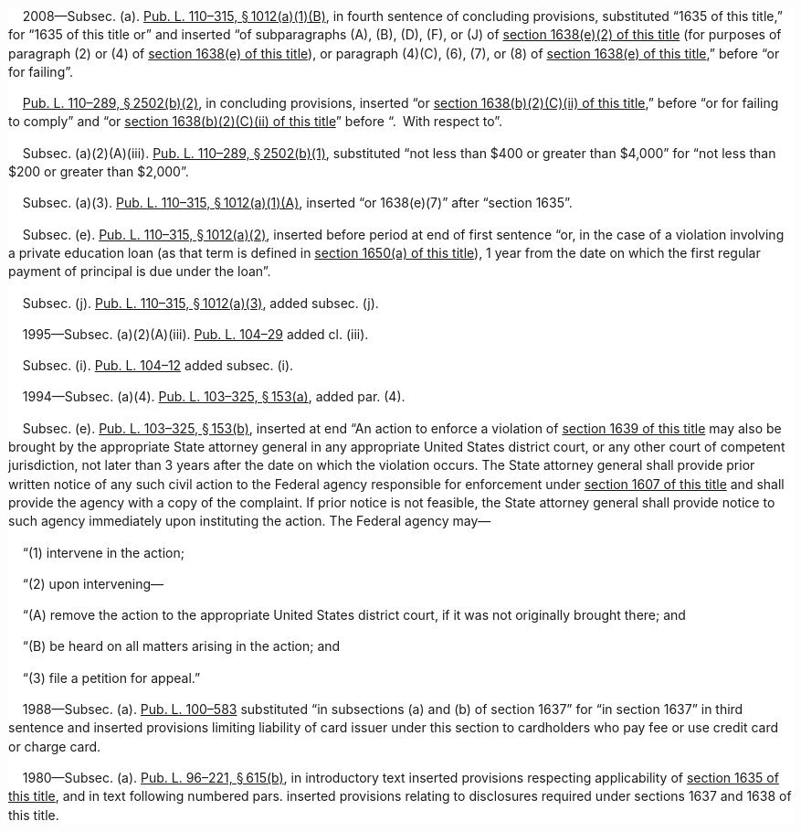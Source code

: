     2008—Subsec. (a). [Pub. L. 110–315, § 1012(a)(1)(B)][/us/pl/110/315/s1012/a/1/B], in fourth sentence of concluding provisions, substituted “1635 of this title,” for “1635 of this title or” and inserted “of subparagraphs (A), (B), (D), (F), or (J) of [section 1638(e)(2) of this title][/us/usc/t15/s1638/e/2] (for purposes of paragraph (2) or (4) of [section 1638(e) of this title][/us/usc/t15/s1638/e]), or paragraph (4)(C), (6), (7), or (8) of [section 1638(e) of this title][/us/usc/t15/s1638/e],” before “or for failing”.

    [Pub. L. 110–289, § 2502(b)(2)][/us/pl/110/289/s2502/b/2], in concluding provisions, inserted “or [section 1638(b)(2)(C)(ii) of this title][/us/usc/t15/s1638/b/2/C/ii],” before “or for failing to comply” and “or [section 1638(b)(2)(C)(ii) of this title][/us/usc/t15/s1638/b/2/C/ii]” before “. With respect to”.

    Subsec. (a)(2)(A)(iii). [Pub. L. 110–289, § 2502(b)(1)][/us/pl/110/289/s2502/b/1], substituted “not less than $400 or greater than $4,000” for “not less than $200 or greater than $2,000”.

    Subsec. (a)(3). [Pub. L. 110–315, § 1012(a)(1)(A)][/us/pl/110/315/s1012/a/1/A], inserted “or 1638(e)(7)” after “section 1635”.

    Subsec. (e). [Pub. L. 110–315, § 1012(a)(2)][/us/pl/110/315/s1012/a/2], inserted before period at end of first sentence “or, in the case of a violation involving a private education loan (as that term is defined in [section 1650(a) of this title][/us/usc/t15/s1650/a]), 1 year from the date on which the first regular payment of principal is due under the loan”.

    Subsec. (j). [Pub. L. 110–315, § 1012(a)(3)][/us/pl/110/315/s1012/a/3], added subsec. (j).

    1995—Subsec. (a)(2)(A)(iii). [Pub. L. 104–29][/us/pl/104/29] added cl. (iii).

    Subsec. (i). [Pub. L. 104–12][/us/pl/104/12] added subsec. (i).

    1994—Subsec. (a)(4). [Pub. L. 103–325, § 153(a)][/us/pl/103/325/s153/a], added par. (4).

    Subsec. (e). [Pub. L. 103–325, § 153(b)][/us/pl/103/325/s153/b], inserted at end “An action to enforce a violation of [section 1639 of this title][/us/usc/t15/s1639] may also be brought by the appropriate State attorney general in any appropriate United States district court, or any other court of competent jurisdiction, not later than 3 years after the date on which the violation occurs. The State attorney general shall provide prior written notice of any such civil action to the Federal agency responsible for enforcement under [section 1607 of this title][/us/usc/t15/s1607] and shall provide the agency with a copy of the complaint. If prior notice is not feasible, the State attorney general shall provide notice to such agency immediately upon instituting the action. The Federal agency may—

    “(1) intervene in the action;

    “(2) upon intervening—

    “(A) remove the action to the appropriate United States district court, if it was not originally brought there; and

    “(B) be heard on all matters arising in the action; and

    “(3) file a petition for appeal.”

    1988—Subsec. (a). [Pub. L. 100–583][/us/pl/100/583] substituted “in subsections (a) and (b) of section 1637” for “in section 1637” in third sentence and inserted provisions limiting liability of card issuer under this section to cardholders who pay fee or use credit card or charge card.

    1980—Subsec. (a). [Pub. L. 96–221, § 615(b)][/us/pl/96/221/s615/b], in introductory text inserted provisions respecting applicability of [section 1635 of this title][/us/usc/t15/s1635], and in text following numbered pars. inserted provisions relating to disclosures required under sections 1637 and 1638 of this title.


[/us/usc/t15/s1635]: https://publicdocs.github.io/go/links?ns=uslm&ref=%2Fus%2Fusc%2Ft15%2Fs1635
[/us/usc/t15/s1641]: https://publicdocs.github.io/go/links?ns=uslm&ref=%2Fus%2Fusc%2Ft15%2Fs1641
[/us/usc/t15/s1639]: https://publicdocs.github.io/go/links?ns=uslm&ref=%2Fus%2Fusc%2Ft15%2Fs1639
[/us/usc/t15/s1639b/c]: https://publicdocs.github.io/go/links?ns=uslm&ref=%2Fus%2Fusc%2Ft15%2Fs1639b%2Fc
[/us/usc/t15/s1639c/a]: https://publicdocs.github.io/go/links?ns=uslm&ref=%2Fus%2Fusc%2Ft15%2Fs1639c%2Fa
[/us/usc/t15/s1637]: https://publicdocs.github.io/go/links?ns=uslm&ref=%2Fus%2Fusc%2Ft15%2Fs1637
[/us/usc/t15/s1635]: https://publicdocs.github.io/go/links?ns=uslm&ref=%2Fus%2Fusc%2Ft15%2Fs1635
[/us/usc/t15/s1637/b]: https://publicdocs.github.io/go/links?ns=uslm&ref=%2Fus%2Fusc%2Ft15%2Fs1637%2Fb
[/us/usc/t15/s1610/a/2]: https://publicdocs.github.io/go/links?ns=uslm&ref=%2Fus%2Fusc%2Ft15%2Fs1610%2Fa%2F2
[/us/usc/t15/s1637/a]: https://publicdocs.github.io/go/links?ns=uslm&ref=%2Fus%2Fusc%2Ft15%2Fs1637%2Fa
[/us/usc/t15/s1637/b]: https://publicdocs.github.io/go/links?ns=uslm&ref=%2Fus%2Fusc%2Ft15%2Fs1637%2Fb
[/us/usc/t15/s1637]: https://publicdocs.github.io/go/links?ns=uslm&ref=%2Fus%2Fusc%2Ft15%2Fs1637
[/us/usc/t15/s1637/c/4/A/i]: https://publicdocs.github.io/go/links?ns=uslm&ref=%2Fus%2Fusc%2Ft15%2Fs1637%2Fc%2F4%2FA%2Fi
[/us/usc/t15/s1638]: https://publicdocs.github.io/go/links?ns=uslm&ref=%2Fus%2Fusc%2Ft15%2Fs1638
[/us/usc/t15/s1635]: https://publicdocs.github.io/go/links?ns=uslm&ref=%2Fus%2Fusc%2Ft15%2Fs1635
[/us/usc/t15/s1638/a]: https://publicdocs.github.io/go/links?ns=uslm&ref=%2Fus%2Fusc%2Ft15%2Fs1638%2Fa
[/us/usc/t15/s1638/b/2/C/ii]: https://publicdocs.github.io/go/links?ns=uslm&ref=%2Fus%2Fusc%2Ft15%2Fs1638%2Fb%2F2%2FC%2Fii
[/us/usc/t15/s1638/e/2]: https://publicdocs.github.io/go/links?ns=uslm&ref=%2Fus%2Fusc%2Ft15%2Fs1638%2Fe%2F2
[/us/usc/t15/s1638/e]: https://publicdocs.github.io/go/links?ns=uslm&ref=%2Fus%2Fusc%2Ft15%2Fs1638%2Fe
[/us/usc/t15/s1638/e]: https://publicdocs.github.io/go/links?ns=uslm&ref=%2Fus%2Fusc%2Ft15%2Fs1638%2Fe
[/us/usc/t15/s1610/a/2]: https://publicdocs.github.io/go/links?ns=uslm&ref=%2Fus%2Fusc%2Ft15%2Fs1610%2Fa%2F2
[/us/usc/t15/s1638/a]: https://publicdocs.github.io/go/links?ns=uslm&ref=%2Fus%2Fusc%2Ft15%2Fs1638%2Fa
[/us/usc/t15/s1638/b/2/C/ii]: https://publicdocs.github.io/go/links?ns=uslm&ref=%2Fus%2Fusc%2Ft15%2Fs1638%2Fb%2F2%2FC%2Fii
[/us/usc/t15/s1641]: https://publicdocs.github.io/go/links?ns=uslm&ref=%2Fus%2Fusc%2Ft15%2Fs1641
[/us/usc/t15/s1607]: https://publicdocs.github.io/go/links?ns=uslm&ref=%2Fus%2Fusc%2Ft15%2Fs1607
[/us/usc/t15/s1611]: https://publicdocs.github.io/go/links?ns=uslm&ref=%2Fus%2Fusc%2Ft15%2Fs1611
[/us/usc/t15/s1607/e/1]: https://publicdocs.github.io/go/links?ns=uslm&ref=%2Fus%2Fusc%2Ft15%2Fs1607%2Fe%2F1
[/us/usc/t15/s1635]: https://publicdocs.github.io/go/links?ns=uslm&ref=%2Fus%2Fusc%2Ft15%2Fs1635
[/us/usc/t15/s1650/a]: https://publicdocs.github.io/go/links?ns=uslm&ref=%2Fus%2Fusc%2Ft15%2Fs1650%2Fa
[/us/usc/t15/s1607]: https://publicdocs.github.io/go/links?ns=uslm&ref=%2Fus%2Fusc%2Ft15%2Fs1607
[/us/usc/t15/s1607/b]: https://publicdocs.github.io/go/links?ns=uslm&ref=%2Fus%2Fusc%2Ft15%2Fs1607%2Fb
[/us/usc/t15/s1607/c]: https://publicdocs.github.io/go/links?ns=uslm&ref=%2Fus%2Fusc%2Ft15%2Fs1607%2Fc
[/us/usc/t15/s1607/e]: https://publicdocs.github.io/go/links?ns=uslm&ref=%2Fus%2Fusc%2Ft15%2Fs1607%2Fe
[/us/usc/t15/s1611]: https://publicdocs.github.io/go/links?ns=uslm&ref=%2Fus%2Fusc%2Ft15%2Fs1611
[/us/usc/t15/s1635]: https://publicdocs.github.io/go/links?ns=uslm&ref=%2Fus%2Fusc%2Ft15%2Fs1635
[/us/usc/t15/s1638]: https://publicdocs.github.io/go/links?ns=uslm&ref=%2Fus%2Fusc%2Ft15%2Fs1638
[/us/usc/t15/s1638]: https://publicdocs.github.io/go/links?ns=uslm&ref=%2Fus%2Fusc%2Ft15%2Fs1638
[/us/usc/t15/s1635/a]: https://publicdocs.github.io/go/links?ns=uslm&ref=%2Fus%2Fusc%2Ft15%2Fs1635%2Fa
[/us/usc/t15/s1606/c]: https://publicdocs.github.io/go/links?ns=uslm&ref=%2Fus%2Fusc%2Ft15%2Fs1606%2Fc
[/us/usc/t15/s1635/a]: https://publicdocs.github.io/go/links?ns=uslm&ref=%2Fus%2Fusc%2Ft15%2Fs1635%2Fa
[/us/usc/t15/s1650/a]: https://publicdocs.github.io/go/links?ns=uslm&ref=%2Fus%2Fusc%2Ft15%2Fs1650%2Fa
[/us/usc/t15/s1638/e/3]: https://publicdocs.github.io/go/links?ns=uslm&ref=%2Fus%2Fusc%2Ft15%2Fs1638%2Fe%2F3
[/us/usc/t15/s1639b/c]: https://publicdocs.github.io/go/links?ns=uslm&ref=%2Fus%2Fusc%2Ft15%2Fs1639b%2Fc
[/us/usc/t15/s1639c/a]: https://publicdocs.github.io/go/links?ns=uslm&ref=%2Fus%2Fusc%2Ft15%2Fs1639c%2Fa
[/us/pl/90/321/s130]: https://publicdocs.github.io/go/links?ns=uslm&ref=%2Fus%2Fpl%2F90%2F321%2Fs130
[/us/stat/82/157]: https://publicdocs.github.io/go/links?ns=uslm&ref=%2Fus%2Fstat%2F82%2F157
[/us/pl/93/495]: https://publicdocs.github.io/go/links?ns=uslm&ref=%2Fus%2Fpl%2F93%2F495
[/us/stat/88/1518]: https://publicdocs.github.io/go/links?ns=uslm&ref=%2Fus%2Fstat%2F88%2F1518
[/us/pl/94/222/s3/b]: https://publicdocs.github.io/go/links?ns=uslm&ref=%2Fus%2Fpl%2F94%2F222%2Fs3%2Fb
[/us/stat/90/197]: https://publicdocs.github.io/go/links?ns=uslm&ref=%2Fus%2Fstat%2F90%2F197
[/us/pl/94/240/s4]: https://publicdocs.github.io/go/links?ns=uslm&ref=%2Fus%2Fpl%2F94%2F240%2Fs4
[/us/stat/90/260]: https://publicdocs.github.io/go/links?ns=uslm&ref=%2Fus%2Fstat%2F90%2F260
[/us/pl/96/221/s615]: https://publicdocs.github.io/go/links?ns=uslm&ref=%2Fus%2Fpl%2F96%2F221%2Fs615
[/us/stat/94/180]: https://publicdocs.github.io/go/links?ns=uslm&ref=%2Fus%2Fstat%2F94%2F180
[/us/pl/100/583/s3]: https://publicdocs.github.io/go/links?ns=uslm&ref=%2Fus%2Fpl%2F100%2F583%2Fs3
[/us/stat/102/2966]: https://publicdocs.github.io/go/links?ns=uslm&ref=%2Fus%2Fstat%2F102%2F2966
[/us/pl/103/325/s153/a]: https://publicdocs.github.io/go/links?ns=uslm&ref=%2Fus%2Fpl%2F103%2F325%2Fs153%2Fa
[/us/stat/108/2195]: https://publicdocs.github.io/go/links?ns=uslm&ref=%2Fus%2Fstat%2F108%2F2195
[/us/pl/104/12/s2]: https://publicdocs.github.io/go/links?ns=uslm&ref=%2Fus%2Fpl%2F104%2F12%2Fs2
[/us/stat/109/161]: https://publicdocs.github.io/go/links?ns=uslm&ref=%2Fus%2Fstat%2F109%2F161
[/us/pl/104/29/s6]: https://publicdocs.github.io/go/links?ns=uslm&ref=%2Fus%2Fpl%2F104%2F29%2Fs6
[/us/stat/109/274]: https://publicdocs.github.io/go/links?ns=uslm&ref=%2Fus%2Fstat%2F109%2F274
[/us/pl/110/289/s2502/b]: https://publicdocs.github.io/go/links?ns=uslm&ref=%2Fus%2Fpl%2F110%2F289%2Fs2502%2Fb
[/us/stat/122/2857]: https://publicdocs.github.io/go/links?ns=uslm&ref=%2Fus%2Fstat%2F122%2F2857
[/us/pl/110/315/s1012/a]: https://publicdocs.github.io/go/links?ns=uslm&ref=%2Fus%2Fpl%2F110%2F315%2Fs1012%2Fa
[/us/stat/122/3482]: https://publicdocs.github.io/go/links?ns=uslm&ref=%2Fus%2Fstat%2F122%2F3482
[/us/pl/111/22/s404/b]: https://publicdocs.github.io/go/links?ns=uslm&ref=%2Fus%2Fpl%2F111%2F22%2Fs404%2Fb
[/us/stat/123/1658]: https://publicdocs.github.io/go/links?ns=uslm&ref=%2Fus%2Fstat%2F123%2F1658
[/us/pl/111/24/s107]: https://publicdocs.github.io/go/links?ns=uslm&ref=%2Fus%2Fpl%2F111%2F24%2Fs107
[/us/stat/123/1743]: https://publicdocs.github.io/go/links?ns=uslm&ref=%2Fus%2Fstat%2F123%2F1743
[/us/pl/111/203/s1100A/2]: https://publicdocs.github.io/go/links?ns=uslm&ref=%2Fus%2Fpl%2F111%2F203%2Fs1100A%2F2
[/us/stat/124/2107]: https://publicdocs.github.io/go/links?ns=uslm&ref=%2Fus%2Fstat%2F124%2F2107
[/us/pl/111/203/s1100A/2]: https://publicdocs.github.io/go/links?ns=uslm&ref=%2Fus%2Fpl%2F111%2F203%2Fs1100A%2F2
[/us/pl/111/203/s1416/a/1]: https://publicdocs.github.io/go/links?ns=uslm&ref=%2Fus%2Fpl%2F111%2F203%2Fs1416%2Fa%2F1
[/us/pl/111/203/s1416/a/2]: https://publicdocs.github.io/go/links?ns=uslm&ref=%2Fus%2Fpl%2F111%2F203%2Fs1416%2Fa%2F2
[/us/pl/111/203/s1416/a/3]: https://publicdocs.github.io/go/links?ns=uslm&ref=%2Fus%2Fpl%2F111%2F203%2Fs1416%2Fa%2F3
[/us/usc/t15/s1639b/c]: https://publicdocs.github.io/go/links?ns=uslm&ref=%2Fus%2Fusc%2Ft15%2Fs1639b%2Fc
[/us/usc/t15/s1639c/a]: https://publicdocs.github.io/go/links?ns=uslm&ref=%2Fus%2Fusc%2Ft15%2Fs1639c%2Fa
[/us/usc/t15/s1639]: https://publicdocs.github.io/go/links?ns=uslm&ref=%2Fus%2Fusc%2Ft15%2Fs1639
[/us/pl/111/203/s1422]: https://publicdocs.github.io/go/links?ns=uslm&ref=%2Fus%2Fpl%2F111%2F203%2Fs1422
[/us/usc/t15/s1639]: https://publicdocs.github.io/go/links?ns=uslm&ref=%2Fus%2Fusc%2Ft15%2Fs1639
[/us/pl/111/203/s1416/b]: https://publicdocs.github.io/go/links?ns=uslm&ref=%2Fus%2Fpl%2F111%2F203%2Fs1416%2Fb
[/us/pl/111/203/s1413]: https://publicdocs.github.io/go/links?ns=uslm&ref=%2Fus%2Fpl%2F111%2F203%2Fs1413
[/us/pl/111/203/s1417]: https://publicdocs.github.io/go/links?ns=uslm&ref=%2Fus%2Fpl%2F111%2F203%2Fs1417
[/us/pl/111/24/s201/b]: https://publicdocs.github.io/go/links?ns=uslm&ref=%2Fus%2Fpl%2F111%2F24%2Fs201%2Fb
[/us/usc/t15/s1637]: https://publicdocs.github.io/go/links?ns=uslm&ref=%2Fus%2Fusc%2Ft15%2Fs1637
[/us/usc/t15/s1635]: https://publicdocs.github.io/go/links?ns=uslm&ref=%2Fus%2Fusc%2Ft15%2Fs1635
[/us/usc/t15/s1637/b]: https://publicdocs.github.io/go/links?ns=uslm&ref=%2Fus%2Fusc%2Ft15%2Fs1637%2Fb
[/us/usc/t15/s1610/a/2]: https://publicdocs.github.io/go/links?ns=uslm&ref=%2Fus%2Fusc%2Ft15%2Fs1610%2Fa%2F2
[/us/usc/t15/s1637/a]: https://publicdocs.github.io/go/links?ns=uslm&ref=%2Fus%2Fusc%2Ft15%2Fs1637%2Fa
[/us/usc/t15/s1637/b]: https://publicdocs.github.io/go/links?ns=uslm&ref=%2Fus%2Fusc%2Ft15%2Fs1637%2Fb
[/us/usc/t15/s1637]: https://publicdocs.github.io/go/links?ns=uslm&ref=%2Fus%2Fusc%2Ft15%2Fs1637
[/us/usc/t15/s1635]: https://publicdocs.github.io/go/links?ns=uslm&ref=%2Fus%2Fusc%2Ft15%2Fs1635
[/us/usc/t15/s1637/a]: https://publicdocs.github.io/go/links?ns=uslm&ref=%2Fus%2Fusc%2Ft15%2Fs1637%2Fa
[/us/usc/t15/s1637/b]: https://publicdocs.github.io/go/links?ns=uslm&ref=%2Fus%2Fusc%2Ft15%2Fs1637%2Fb
[/us/usc/t15/s1610/a/2]: https://publicdocs.github.io/go/links?ns=uslm&ref=%2Fus%2Fusc%2Ft15%2Fs1610%2Fa%2F2
[/us/usc/t15/s1637/a]: https://publicdocs.github.io/go/links?ns=uslm&ref=%2Fus%2Fusc%2Ft15%2Fs1637%2Fa
[/us/usc/t15/s1637/b]: https://publicdocs.github.io/go/links?ns=uslm&ref=%2Fus%2Fusc%2Ft15%2Fs1637%2Fb
[/us/pl/111/22/s404/b]: https://publicdocs.github.io/go/links?ns=uslm&ref=%2Fus%2Fpl%2F111%2F22%2Fs404%2Fb
[/us/usc/t15/s1641]: https://publicdocs.github.io/go/links?ns=uslm&ref=%2Fus%2Fusc%2Ft15%2Fs1641
[/us/usc/t15/s1635]: https://publicdocs.github.io/go/links?ns=uslm&ref=%2Fus%2Fusc%2Ft15%2Fs1635
[/us/pl/111/24/s107]: https://publicdocs.github.io/go/links?ns=uslm&ref=%2Fus%2Fpl%2F111%2F24%2Fs107
[/us/pl/110/315/s1012/a/1/B]: https://publicdocs.github.io/go/links?ns=uslm&ref=%2Fus%2Fpl%2F110%2F315%2Fs1012%2Fa%2F1%2FB
[/us/usc/t15/s1638/e/2]: https://publicdocs.github.io/go/links?ns=uslm&ref=%2Fus%2Fusc%2Ft15%2Fs1638%2Fe%2F2
[/us/usc/t15/s1638/e]: https://publicdocs.github.io/go/links?ns=uslm&ref=%2Fus%2Fusc%2Ft15%2Fs1638%2Fe
[/us/usc/t15/s1638/e]: https://publicdocs.github.io/go/links?ns=uslm&ref=%2Fus%2Fusc%2Ft15%2Fs1638%2Fe
[/us/pl/110/289/s2502/b/2]: https://publicdocs.github.io/go/links?ns=uslm&ref=%2Fus%2Fpl%2F110%2F289%2Fs2502%2Fb%2F2
[/us/usc/t15/s1638/b/2/C/ii]: https://publicdocs.github.io/go/links?ns=uslm&ref=%2Fus%2Fusc%2Ft15%2Fs1638%2Fb%2F2%2FC%2Fii
[/us/usc/t15/s1638/b/2/C/ii]: https://publicdocs.github.io/go/links?ns=uslm&ref=%2Fus%2Fusc%2Ft15%2Fs1638%2Fb%2F2%2FC%2Fii
[/us/pl/110/289/s2502/b/1]: https://publicdocs.github.io/go/links?ns=uslm&ref=%2Fus%2Fpl%2F110%2F289%2Fs2502%2Fb%2F1
[/us/pl/110/315/s1012/a/1/A]: https://publicdocs.github.io/go/links?ns=uslm&ref=%2Fus%2Fpl%2F110%2F315%2Fs1012%2Fa%2F1%2FA
[/us/pl/110/315/s1012/a/2]: https://publicdocs.github.io/go/links?ns=uslm&ref=%2Fus%2Fpl%2F110%2F315%2Fs1012%2Fa%2F2
[/us/usc/t15/s1650/a]: https://publicdocs.github.io/go/links?ns=uslm&ref=%2Fus%2Fusc%2Ft15%2Fs1650%2Fa
[/us/pl/110/315/s1012/a/3]: https://publicdocs.github.io/go/links?ns=uslm&ref=%2Fus%2Fpl%2F110%2F315%2Fs1012%2Fa%2F3
[/us/pl/104/29]: https://publicdocs.github.io/go/links?ns=uslm&ref=%2Fus%2Fpl%2F104%2F29
[/us/pl/104/12]: https://publicdocs.github.io/go/links?ns=uslm&ref=%2Fus%2Fpl%2F104%2F12
[/us/pl/103/325/s153/a]: https://publicdocs.github.io/go/links?ns=uslm&ref=%2Fus%2Fpl%2F103%2F325%2Fs153%2Fa
[/us/pl/103/325/s153/b]: https://publicdocs.github.io/go/links?ns=uslm&ref=%2Fus%2Fpl%2F103%2F325%2Fs153%2Fb
[/us/usc/t15/s1639]: https://publicdocs.github.io/go/links?ns=uslm&ref=%2Fus%2Fusc%2Ft15%2Fs1639
[/us/usc/t15/s1607]: https://publicdocs.github.io/go/links?ns=uslm&ref=%2Fus%2Fusc%2Ft15%2Fs1607
[/us/pl/100/583]: https://publicdocs.github.io/go/links?ns=uslm&ref=%2Fus%2Fpl%2F100%2F583
[/us/pl/96/221/s615/b]: https://publicdocs.github.io/go/links?ns=uslm&ref=%2Fus%2Fpl%2F96%2F221%2Fs615%2Fb
[/us/usc/t15/s1635]: https://publicdocs.github.io/go/links?ns=uslm&ref=%2Fus%2Fusc%2Ft15%2Fs1635
[/us/pl/96/221/s615/a/1]: https://publicdocs.github.io/go/links?ns=uslm&ref=%2Fus%2Fpl%2F96%2F221%2Fs615%2Fa%2F1
[/us/pl/96/221/s615/a/2]: https://publicdocs.github.io/go/links?ns=uslm&ref=%2Fus%2Fpl%2F96%2F221%2Fs615%2Fa%2F2
[/us/usc/t15/s1635]: https://publicdocs.github.io/go/links?ns=uslm&ref=%2Fus%2Fusc%2Ft15%2Fs1635
[/us/pl/96/221/s615/a/3]: https://publicdocs.github.io/go/links?ns=uslm&ref=%2Fus%2Fpl%2F96%2F221%2Fs615%2Fa%2F3
[/us/pl/96/221/s615/a/3]: https://publicdocs.github.io/go/links?ns=uslm&ref=%2Fus%2Fpl%2F96%2F221%2Fs615%2Fa%2F3
[/us/usc/t15/s1635]: https://publicdocs.github.io/go/links?ns=uslm&ref=%2Fus%2Fusc%2Ft15%2Fs1635
[/us/pl/96/221/s615/a/3]: https://publicdocs.github.io/go/links?ns=uslm&ref=%2Fus%2Fpl%2F96%2F221%2Fs615%2Fa%2F3
[/us/pl/96/221/s615/a/4]: https://publicdocs.github.io/go/links?ns=uslm&ref=%2Fus%2Fpl%2F96%2F221%2Fs615%2Fa%2F4
[/us/pl/96/221/s615/a/5]: https://publicdocs.github.io/go/links?ns=uslm&ref=%2Fus%2Fpl%2F96%2F221%2Fs615%2Fa%2F5
[/us/pl/96/221/s615/a/6]: https://publicdocs.github.io/go/links?ns=uslm&ref=%2Fus%2Fpl%2F96%2F221%2Fs615%2Fa%2F6
[/us/usc/t15/s1635]: https://publicdocs.github.io/go/links?ns=uslm&ref=%2Fus%2Fusc%2Ft15%2Fs1635
[/us/pl/96/221/s615/a/7]: https://publicdocs.github.io/go/links?ns=uslm&ref=%2Fus%2Fpl%2F96%2F221%2Fs615%2Fa%2F7
[/us/pl/94/240/s4/1]: https://publicdocs.github.io/go/links?ns=uslm&ref=%2Fus%2Fpl%2F94%2F240%2Fs4%2F1
[/us/pl/94/240/s4/2]: https://publicdocs.github.io/go/links?ns=uslm&ref=%2Fus%2Fpl%2F94%2F240%2Fs4%2F2
[/us/pl/94/240/s4/3]: https://publicdocs.github.io/go/links?ns=uslm&ref=%2Fus%2Fpl%2F94%2F240%2Fs4%2F3
[/us/pl/94/240/s4/4]: https://publicdocs.github.io/go/links?ns=uslm&ref=%2Fus%2Fpl%2F94%2F240%2Fs4%2F4
[/us/pl/94/222]: https://publicdocs.github.io/go/links?ns=uslm&ref=%2Fus%2Fpl%2F94%2F222
[/us/pl/94/240/s4/5]: https://publicdocs.github.io/go/links?ns=uslm&ref=%2Fus%2Fpl%2F94%2F240%2Fs4%2F5
[/us/pl/93/495/s408/a]: https://publicdocs.github.io/go/links?ns=uslm&ref=%2Fus%2Fpl%2F93%2F495%2Fs408%2Fa
[/us/pl/93/495/s408/b]: https://publicdocs.github.io/go/links?ns=uslm&ref=%2Fus%2Fpl%2F93%2F495%2Fs408%2Fb
[/us/pl/93/495/s408/c]: https://publicdocs.github.io/go/links?ns=uslm&ref=%2Fus%2Fpl%2F93%2F495%2Fs408%2Fc
[/us/pl/93/495/s406]: https://publicdocs.github.io/go/links?ns=uslm&ref=%2Fus%2Fpl%2F93%2F495%2Fs406
[/us/pl/93/495/s407]: https://publicdocs.github.io/go/links?ns=uslm&ref=%2Fus%2Fpl%2F93%2F495%2Fs407
[/us/pl/93/495/s408/d]: https://publicdocs.github.io/go/links?ns=uslm&ref=%2Fus%2Fpl%2F93%2F495%2Fs408%2Fd
[/us/pl/111/203/s1100A/2]: https://publicdocs.github.io/go/links?ns=uslm&ref=%2Fus%2Fpl%2F111%2F203%2Fs1100A%2F2
[/us/pl/111/203/s1100H]: https://publicdocs.github.io/go/links?ns=uslm&ref=%2Fus%2Fpl%2F111%2F203%2Fs1100H
[/us/usc/t5/s552a]: https://publicdocs.github.io/go/links?ns=uslm&ref=%2Fus%2Fusc%2Ft5%2Fs552a
[/us/pl/111/203]: https://publicdocs.github.io/go/links?ns=uslm&ref=%2Fus%2Fpl%2F111%2F203
[/us/pl/111/203/s1400/c]: https://publicdocs.github.io/go/links?ns=uslm&ref=%2Fus%2Fpl%2F111%2F203%2Fs1400%2Fc
[/us/usc/t15/s1601]: https://publicdocs.github.io/go/links?ns=uslm&ref=%2Fus%2Fusc%2Ft15%2Fs1601
[/us/pl/111/24]: https://publicdocs.github.io/go/links?ns=uslm&ref=%2Fus%2Fpl%2F111%2F24
[/us/pl/111/24/s3]: https://publicdocs.github.io/go/links?ns=uslm&ref=%2Fus%2Fpl%2F111%2F24%2Fs3
[/us/usc/t15/s1602]: https://publicdocs.github.io/go/links?ns=uslm&ref=%2Fus%2Fusc%2Ft15%2Fs1602
[/us/pl/110/315/s1012/b]: https://publicdocs.github.io/go/links?ns=uslm&ref=%2Fus%2Fpl%2F110%2F315%2Fs1012%2Fb
[/us/stat/122/3482]: https://publicdocs.github.io/go/links?ns=uslm&ref=%2Fus%2Fstat%2F122%2F3482
[/us/usc/t15/s1638]: https://publicdocs.github.io/go/links?ns=uslm&ref=%2Fus%2Fusc%2Ft15%2Fs1638
[/us/pl/96/221]: https://publicdocs.github.io/go/links?ns=uslm&ref=%2Fus%2Fpl%2F96%2F221
[/us/pl/96/221/s625]: https://publicdocs.github.io/go/links?ns=uslm&ref=%2Fus%2Fpl%2F96%2F221%2Fs625
[/us/usc/t15/s1602]: https://publicdocs.github.io/go/links?ns=uslm&ref=%2Fus%2Fusc%2Ft15%2Fs1602
[/us/pl/94/240]: https://publicdocs.github.io/go/links?ns=uslm&ref=%2Fus%2Fpl%2F94%2F240
[/us/pl/94/240/s6]: https://publicdocs.github.io/go/links?ns=uslm&ref=%2Fus%2Fpl%2F94%2F240%2Fs6
[/us/usc/t15/s1667]: https://publicdocs.github.io/go/links?ns=uslm&ref=%2Fus%2Fusc%2Ft15%2Fs1667
[/us/pl/93/495]: https://publicdocs.github.io/go/links?ns=uslm&ref=%2Fus%2Fpl%2F93%2F495
[/us/pl/93/495/s416]: https://publicdocs.github.io/go/links?ns=uslm&ref=%2Fus%2Fpl%2F93%2F495%2Fs416
[/us/usc/t15/s1665a]: https://publicdocs.github.io/go/links?ns=uslm&ref=%2Fus%2Fusc%2Ft15%2Fs1665a
[/us/pl/93/495/s408/e]: https://publicdocs.github.io/go/links?ns=uslm&ref=%2Fus%2Fpl%2F93%2F495%2Fs408%2Fe
[/us/stat/88/1519]: https://publicdocs.github.io/go/links?ns=uslm&ref=%2Fus%2Fstat%2F88%2F1519